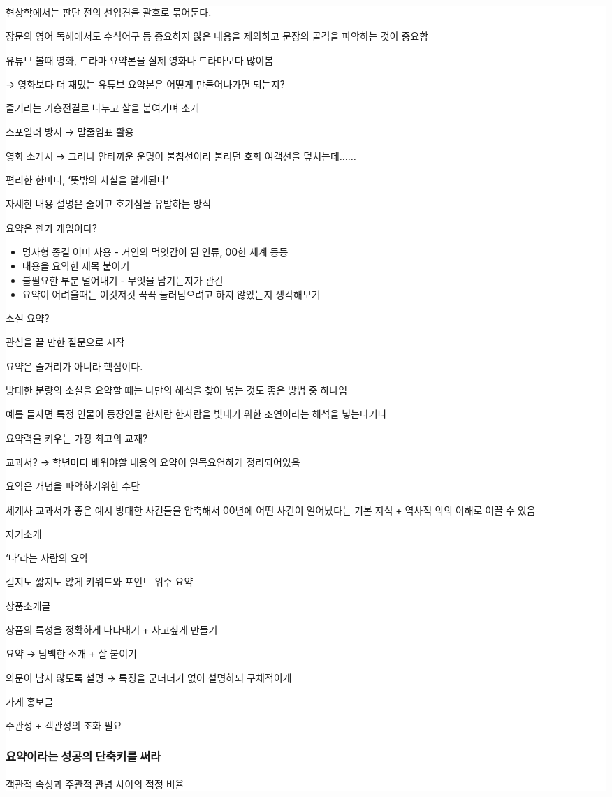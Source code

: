 현상학에서는 판단 전의 선입견을 괄호로 묶어둔다.

장문의 영어 독해에서도 수식어구 등 중요하지 않은 내용을 제외하고 문장의 골격을 파악하는 것이 중요함

유튜브 볼때 영화, 드라마 요약본을 실제 영화나 드라마보다 많이봄

→ 영화보다 더 재밌는 유튜브 요약본은 어떻게 만들어나가면 되는지?

줄거리는 기승전결로 나누고 살을 붙여가며 소개

스포일러 방지 → 말줄임표 활용

영화 소개시 → 그러나 안타까운 운명이 불침선이라 불리던 호화 여객선을 덮치는데……

편리한 한마디, ‘뜻밖의 사실을 알게된다’

자세한 내용 설명은 줄이고 호기심을 유발하는 방식

요약은 젠가 게임이다?

- 명사형 종결 어미 사용 - 거인의 먹잇감이 된 인류, 00한 세계 등등
- 내용을 요약한 제목 붙이기
- 불필요한 부분 덜어내기 - 무엇을 남기는지가 관건
- 요약이 어려울때는 이것저것 꾹꾹 눌러담으려고 하지 않았는지 생각해보기

소설 요약?

관심을 끌 만한 질문으로 시작

요약은 줄거리가 아니라 핵심이다.

방대한 분량의 소설을 요약할 때는 나만의 해석을 찾아 넣는 것도 좋은 방법 중 하나임

예를 들자면 특정 인물이 등장인물 한사람 한사람을 빛내기 위한 조연이라는 해석을 넣는다거나

요약력을 키우는 가장 최고의 교재?

교과서? → 학년마다 배워야할 내용의 요약이 일목요연하게 정리되어있음

요약은 개념을 파악하기위한 수단

세계사 교과서가 좋은 예시 방대한 사건들을 압축해서 00년에 어떤 사건이 일어났다는 기본 지식 + 역사적 의의 이해로 이끌 수 있음

자기소개

‘나’라는 사람의 요약

길지도 짧지도 않게 키워드와 포인트 위주 요약

상품소개글

상품의 특성을 정확하게 나타내기 + 사고싶게 만들기

요약 → 담백한 소개 + 살 붙이기

의문이 남지 않도록 설명 → 특징을 군더더기 없이 설명하되 구체적이게

가게 홍보글

주관성 + 객관성의 조화 필요

### 요약이라는 성공의 단축키를 써라

객관적 속성과 주관적 관념 사이의 적정 비율
